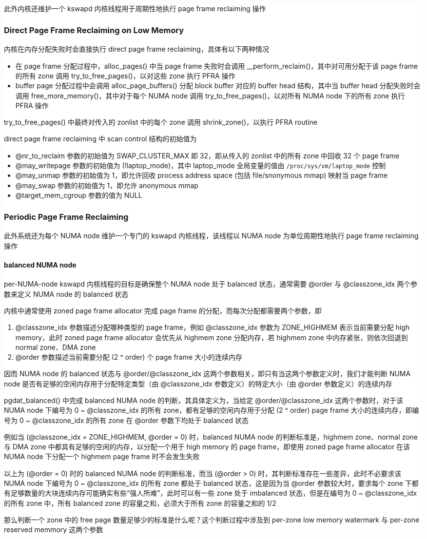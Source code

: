 此外内核还维护一个 kswapd 内核线程用于周期性地执行 page frame reclaiming 操作



### Direct Page Frame Reclaiming on Low Memory

内核在内存分配失败时会直接执行 direct page frame reclaiming，具体有以下两种情况

- 在 page frame 分配过程中，alloc_pages() 中当 page frame 失败时会调用 __perform_reclaim()，其中对可用分配于该 page frame 的所有 zone 调用 try_to_free_pages()，以对这些 zone 执行 PFRA 操作
- buffer page 分配过程中会调用 alloc_page_buffers() 分配 block buffer 对应的 buffer head 结构，其中当 buffer head 分配失败时会调用 free_more_memory()，其中对于每个 NUMA node 调用 try_to_free_pages()，以对所有 NUMA node 下的所有 zone 执行 PFRA 操作

try_to_free_pages() 中最终对传入的 zonlist 中的每个 zone 调用 shrink_zone()，以执行 PFRA routine


direct page frame reclaiming 中 scan control 结构的初始值为

- @nr_to_reclaim 参数的初始值为 SWAP_CLUSTER_MAX 即 32，即从传入的 zonlist 中的所有 zone 中回收 32 个 page frame
- @may_writepage 参数的初始值为 (!laptop_mode)，其中 laptop_mode 全局变量的值由 `/proc/sys/vm/laptop_mode` 控制
- @may_unmap 参数的初始值为 1，即允许回收 process address space (包括 file/snonymous mmap) 映射当 page frame
- @may_swap 参数的初始值为 1，即允许 anonymous mmap
- @target_mem_cgroup 参数的值为 NULL


### Periodic Page Frame Reclaiming

此外系统还为每个 NUMA node 维护一个专门的 kswapd 内核线程，该线程以 NUMA node 为单位周期性地执行 page frame reclaiming 操作

#### balanced NUMA node

per-NUMA-node kswapd 内核线程的目标是确保整个 NUMA node 处于 balanced 状态，通常需要 @order 与 @classzone_idx 两个参数来定义 NUMA node 的 balanced 状态

内核中通常使用 zoned page frame allocator 完成 page frame 的分配，而每次分配都需要两个参数，即

1. @classzone_idx 参数描述分配哪种类型的 page frame，例如 @classzone_idx 参数为 ZONE_HIGHMEM 表示当前需要分配 high memory，此时 zoned page frame allocator 会优先从 highmem zone 分配内存，若 highmem zone 中内存紧张，则依次回退到 normal zone、DMA zone
2. @order 参数描述当前需要分配 (2 ^ order) 个 page frame 大小的连续内存

因而 NUMA node 的 balanced 状态与 @order/@classzone_idx 这两个参数相关，即只有当这两个参数定义时，我们才能判断 NUMA node 是否有足够的空闲内存用于分配特定类型（由 @classzone_idx 参数定义）的特定大小（由 @order 参数定义）的连续内存


pgdat_balanced() 中完成 balanced NUMA node 的判断，其具体定义为，当给定 @order/@classzone_idx 这两个参数时，对于该 NUMA node 下编号为 0 ~ @classzone_idx 的所有 zone，都有足够的空闲内存用于分配 (2 ^ order) page frame 大小的连续内存，即编号为 0 ~ @classzone_idx 的所有 zone 在 @order 参数下均处于 balanced 状态

例如当 (@classzone_idx = ZONE_HIGHMEM, @order = 0) 时，balanced NUMA node 的判断标准是，highmem zone、normal zone 与 DMA zone 中都具有足够的空闲的内存，以分配一个用于 high memory 的 page frame，即使用 zoned page frame allocator 在该 NUMA node 下分配一个 highmem page frame 时不会发生失败


以上为 (@order = 0) 时的 balanced NUMA node 的判断标准，而当 (@order > 0) 时，其判断标准存在一些差异，此时不必要求该 NUMA node 下编号为 0 ~ @classzone_idx 的所有 zone 都处于 balanced 状态，这是因为当 @order 参数较大时，要求每个 zone 下都有足够数量的大块连续内存可能确实有些“强人所难”，此时可以有一些 zone 处于 imbalanced 状态，但是在编号为 0 ~ @classzone_idx 的所有 zone 中，所有 balanced zone 的容量之和，必须大于所有 zone 的容量之和的 1/2


那么判断一个 zone 中的 free page 数量足够少的标准是什么呢？这个判断过程中涉及到 per-zone low memory watermark 与 per-zone reserved memmory 这两个参数
